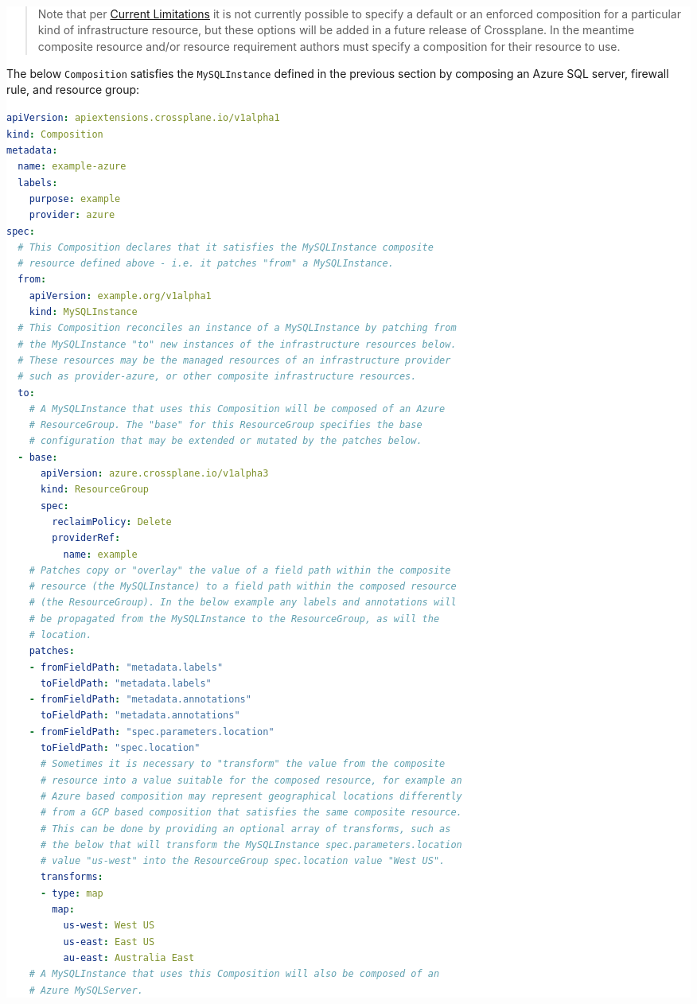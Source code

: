 > Note that per [Current Limitations] it is not currently possible to specify a
> default or an enforced composition for a particular kind of infrastructure
> resource, but these options will be added in a future release of Crossplane.
> In the meantime composite resource and/or resource requirement authors must
> specify a composition for their resource to use.

The below `Composition` satisfies the `MySQLInstance` defined in the previous
section by composing an Azure SQL server, firewall rule, and resource group:

```yaml
apiVersion: apiextensions.crossplane.io/v1alpha1
kind: Composition
metadata:
  name: example-azure
  labels:
    purpose: example
    provider: azure
spec:
  # This Composition declares that it satisfies the MySQLInstance composite
  # resource defined above - i.e. it patches "from" a MySQLInstance.
  from:
    apiVersion: example.org/v1alpha1
    kind: MySQLInstance
  # This Composition reconciles an instance of a MySQLInstance by patching from
  # the MySQLInstance "to" new instances of the infrastructure resources below.
  # These resources may be the managed resources of an infrastructure provider
  # such as provider-azure, or other composite infrastructure resources.
  to:
    # A MySQLInstance that uses this Composition will be composed of an Azure
    # ResourceGroup. The "base" for this ResourceGroup specifies the base
    # configuration that may be extended or mutated by the patches below.
  - base:
      apiVersion: azure.crossplane.io/v1alpha3
      kind: ResourceGroup
      spec:
        reclaimPolicy: Delete
        providerRef:
          name: example
    # Patches copy or "overlay" the value of a field path within the composite
    # resource (the MySQLInstance) to a field path within the composed resource
    # (the ResourceGroup). In the below example any labels and annotations will
    # be propagated from the MySQLInstance to the ResourceGroup, as will the
    # location.
    patches:
    - fromFieldPath: "metadata.labels"
      toFieldPath: "metadata.labels"
    - fromFieldPath: "metadata.annotations"
      toFieldPath: "metadata.annotations"
    - fromFieldPath: "spec.parameters.location"
      toFieldPath: "spec.location"
      # Sometimes it is necessary to "transform" the value from the composite
      # resource into a value suitable for the composed resource, for example an
      # Azure based composition may represent geographical locations differently
      # from a GCP based composition that satisfies the same composite resource.
      # This can be done by providing an optional array of transforms, such as
      # the below that will transform the MySQLInstance spec.parameters.location
      # value "us-west" into the ResourceGroup spec.location value "West US".
      transforms:
      - type: map
        map:
          us-west: West US
          us-east: East US
          au-east: Australia East
    # A MySQLInstance that uses this Composition will also be composed of an
    # Azure MySQLServer.
```

[Current Limitations]: #current-limitations
[Infrastructure Composition Concepts]: composition-concepts.png
[structural schemas]: https://kubernetes.io/docs/tasks/access-kubernetes-api/custom-resources/custom-resource-definitions/#specifying-a-structural-schema
[Infrastructure Composition Provisioning]: composition-provisioning.png